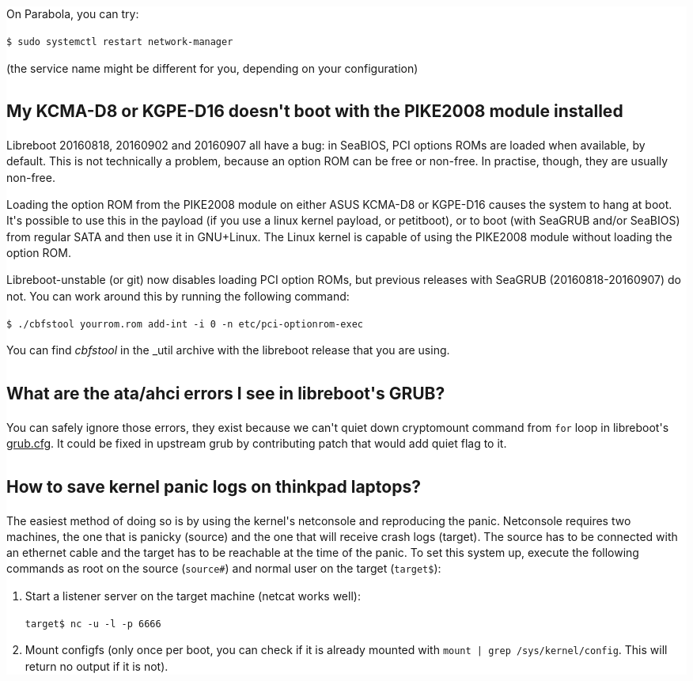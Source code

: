 On Parabola, you can try:

    $ sudo systemctl restart network-manager

(the service name might be different for you, depending on your
configuration)

My KCMA-D8 or KGPE-D16 doesn't boot with the PIKE2008 module installed 
-----------------------------------------------------------------------

Libreboot 20160818, 20160902 and 20160907 all have a bug: in SeaBIOS,
PCI options ROMs are loaded when available, by default. This is not
technically a problem, because an option ROM can be free or non-free. In
practise, though, they are usually non-free.

Loading the option ROM from the PIKE2008 module on either ASUS KCMA-D8
or KGPE-D16 causes the system to hang at boot. It's possible to use
this in the payload (if you use a linux kernel payload, or petitboot),
or to boot (with SeaGRUB and/or SeaBIOS) from regular SATA and then use
it in GNU+Linux. The Linux kernel is capable of using the PIKE2008
module without loading the option ROM.

Libreboot-unstable (or git) now disables loading PCI option ROMs, but
previous releases with SeaGRUB (20160818-20160907) do not. You can work
around this by running the following command:

    $ ./cbfstool yourrom.rom add-int -i 0 -n etc/pci-optionrom-exec

You can find *cbfstool* in the \_util archive with the libreboot release
that you are using.

What are the ata/ahci errors I see in libreboot's GRUB?
-----------------------------------------------------------------------

You can safely ignore those errors, they exist because we can't quiet down
cryptomount command from `for` loop in libreboot's
[grub.cfg](https://notabug.org/libreboot/libreboot/src/r20160907/resources/grub/config/menuentries/common.cfg#L66).
It could be fixed in upstream grub by contributing patch that would add
quiet flag to it.

How to save kernel panic logs on thinkpad laptops?
--------------------------------------------------

The easiest method of doing so is by using the kernel's netconsole
and reproducing the panic. Netconsole requires two machines, the one that is
panicky (source) and the one that will receive crash logs (target). The
source has to be connected with an ethernet cable and the target has to be
reachable at the time of the panic. To set this system up, execute the
following commands as root on the source (`source#`) and normal user on
the target (`target$`):

1.  Start a listener server on the target machine (netcat works well):

    `target$ nc -u -l -p 6666`

2.  Mount configfs (only once per boot, you can check if it is already mounted
    with `mount | grep /sys/kernel/config`. This will return no output
    if it is not).
